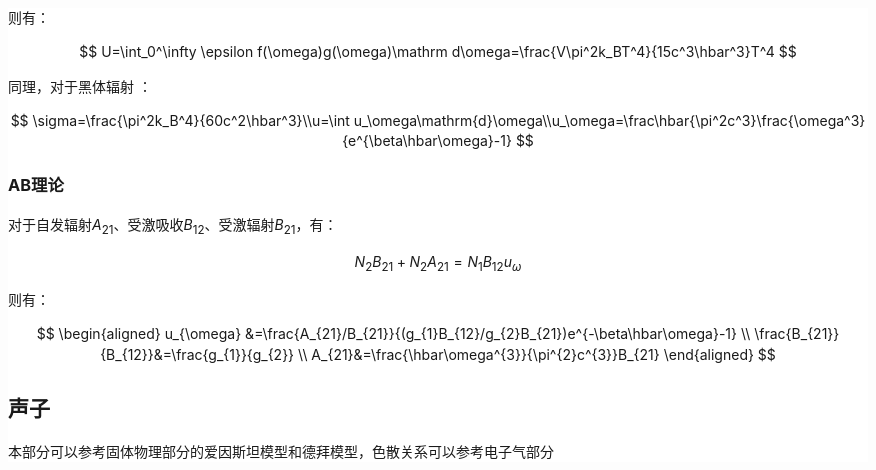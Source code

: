 则有：

$$
U=\int_0^\infty \epsilon f(\omega)g(\omega)\mathrm d\omega=\frac{V\pi^2k_BT^4}{15c^3\hbar^3}T^4
$$

同理，对于黑体辐射 ：

$$
\sigma=\frac{\pi^2k_B^4}{60c^2\hbar^3}\\u=\int u_\omega\mathrm{d}\omega\\u_\omega=\frac\hbar{\pi^2c^3}\frac{\omega^3}{e^{\beta\hbar\omega}-1}
$$

### AB理论

对于自发辐射$A_{21}$、受激吸收$B_{12}$、受激辐射$B_{21}$，有：

$$
N_2B_{21}+N_2A_{21}=N_1B_{12}u_\omega
$$

则有：

$$
\begin{aligned}
u_{\omega} &=\frac{A_{21}/B_{21}}{(g_{1}B_{12}/g_{2}B_{21})e^{-\beta\hbar\omega}-1} \\
\frac{B_{21}}{B_{12}}&=\frac{g_{1}}{g_{2}} \\
A_{21}&=\frac{\hbar\omega^{3}}{\pi^{2}c^{3}}B_{21}
\end{aligned}
$$

## 声子

本部分可以参考固体物理部分的爱因斯坦模型和德拜模型，色散关系可以参考电子气部分
